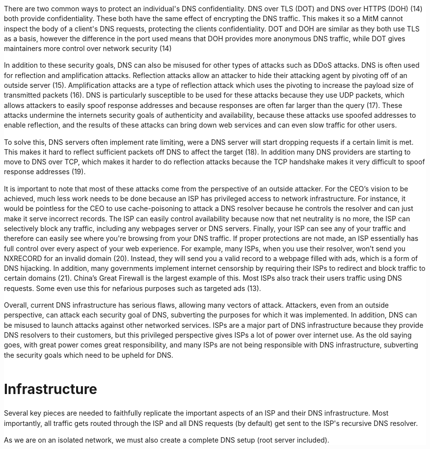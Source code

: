There are two common ways to protect an individual's DNS confidentiality. DNS over TLS (DOT) and DNS over HTTPS (DOH) (14) both provide confidentiality. These both have the same effect of encrypting the DNS traffic. This makes it so a MitM cannot inspect the body of a client's DNS requests, protecting the clients confidentiality. DOT and DOH are similar as they both use TLS as a basis, however the difference in the port used means that DOH provides more anonymous DNS traffic, while DOT gives maintainers more control over network security (14)

In addition to these security goals, DNS can also be misused for other types of attacks such as DDoS attacks. DNS is often used for reflection and amplification attacks. Reflection attacks allow an attacker to hide their attacking agent by pivoting off of an outside server (15). Amplification attacks are a type of reflection attack which uses the pivoting to increase the payload size of transmitted packets (16). DNS is particularly susceptible to be used for these attacks because they use UDP packets, which allows attackers to easily spoof response addresses and because responses are often far larger than the query (17). These attacks undermine the internets security goals of authenticity and availability, because these attacks use spoofed addresses to enable reflection, and the results of these attacks can bring down web services and can even slow traffic for other users.

To solve this, DNS servers often implement rate limiting, were a DNS server will start dropping requests if a certain limit is met. This makes it hard to reflect sufficient packets off DNS to affect the target (18). In addition many DNS providers are starting to move to DNS over TCP, which makes it harder to do reflection attacks because the TCP handshake makes it very difficult to spoof response addresses (19).

It is important to note that most of these attacks come from the perspective of an outside attacker. For the CEO’s vision to be achieved, much less work needs to be done because an ISP has privileged access to network infrastructure. For instance, it would be pointless for the CEO to use cache-poisoning to attack a DNS resolver because he controls the resolver and can just make it serve incorrect records. The ISP can easily control availability because now that net neutrality is no more, the ISP can selectively block any traffic, including any webpages server or DNS servers. Finally, your ISP can see any of your traffic and therefore can easily see where you're browsing from your DNS traffic. If proper protections are not made, an ISP essentially has full control over every aspect of your web experience. For example, many ISPs, when you use their resolver, won’t send you NXRECORD for an invalid domain (20). Instead, they will send you a valid record to a webpage filled with ads, which is a form of DNS hijacking. In addition, many governments implement internet censorship by requiring their ISPs to redirect and block traffic to certain domains (21). China’s Great Firewall is the largest example of this. Most ISPs also track their users traffic using DNS requests. Some even use this for nefarious purposes such as targeted ads (13). 

Overall, current DNS infrastructure has serious flaws, allowing many vectors of attack. Attackers, even from an outside perspective, can attack each security goal of DNS, subverting the purposes for which it was implemented. In addition, DNS can be misused to launch attacks against other networked services. ISPs are a major part of DNS infrastructure because they provide DNS resolvers to their customers, but this privileged perspective gives ISPs a lot of power over internet use. As the old saying goes, with great power comes great responsibility, and many ISPs are not being responsible with DNS infrastructure, subverting the security goals which need to be upheld for DNS.

# Infrastructure

Several key pieces are needed to faithfully replicate the important aspects of an ISP and their DNS infrastructure. Most importantly, all traffic gets routed through the ISP and all DNS requests (by default) get sent to the ISP's recursive DNS resolver.

As we are on an isolated network, we must also create a complete DNS setup (root server included). 
